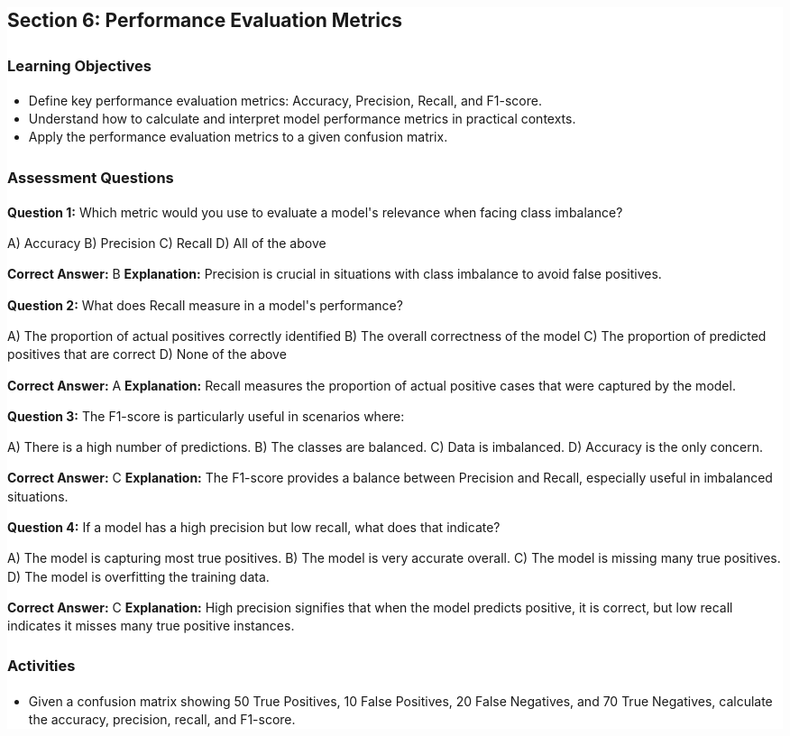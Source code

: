 
## Section 6: Performance Evaluation Metrics

### Learning Objectives
- Define key performance evaluation metrics: Accuracy, Precision, Recall, and F1-score.
- Understand how to calculate and interpret model performance metrics in practical contexts.
- Apply the performance evaluation metrics to a given confusion matrix.

### Assessment Questions

**Question 1:** Which metric would you use to evaluate a model's relevance when facing class imbalance?

  A) Accuracy
  B) Precision
  C) Recall
  D) All of the above

**Correct Answer:** B
**Explanation:** Precision is crucial in situations with class imbalance to avoid false positives.

**Question 2:** What does Recall measure in a model's performance?

  A) The proportion of actual positives correctly identified
  B) The overall correctness of the model
  C) The proportion of predicted positives that are correct
  D) None of the above

**Correct Answer:** A
**Explanation:** Recall measures the proportion of actual positive cases that were captured by the model.

**Question 3:** The F1-score is particularly useful in scenarios where:

  A) There is a high number of predictions.
  B) The classes are balanced.
  C) Data is imbalanced.
  D) Accuracy is the only concern.

**Correct Answer:** C
**Explanation:** The F1-score provides a balance between Precision and Recall, especially useful in imbalanced situations.

**Question 4:** If a model has a high precision but low recall, what does that indicate?

  A) The model is capturing most true positives.
  B) The model is very accurate overall.
  C) The model is missing many true positives.
  D) The model is overfitting the training data.

**Correct Answer:** C
**Explanation:** High precision signifies that when the model predicts positive, it is correct, but low recall indicates it misses many true positive instances.

### Activities
- Given a confusion matrix showing 50 True Positives, 10 False Positives, 20 False Negatives, and 70 True Negatives, calculate the accuracy, precision, recall, and F1-score.
